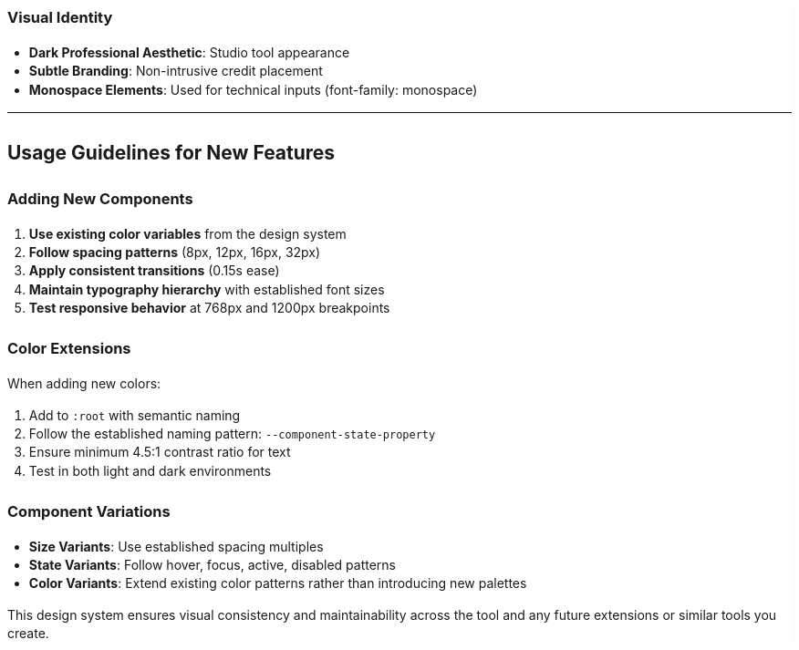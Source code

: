 ### Visual Identity
- **Dark Professional Aesthetic**: Studio tool appearance
- **Subtle Branding**: Non-intrusive credit placement
- **Monospace Elements**: Used for technical inputs (font-family: monospace)

---

## Usage Guidelines for New Features

### Adding New Components
1. **Use existing color variables** from the design system
2. **Follow spacing patterns** (8px, 12px, 16px, 32px)
3. **Apply consistent transitions** (0.15s ease)
4. **Maintain typography hierarchy** with established font sizes
5. **Test responsive behavior** at 768px and 1200px breakpoints

### Color Extensions
When adding new colors:
1. Add to `:root` with semantic naming
2. Follow the established naming pattern: `--component-state-property`
3. Ensure minimum 4.5:1 contrast ratio for text
4. Test in both light and dark environments

### Component Variations
- **Size Variants**: Use established spacing multiples
- **State Variants**: Follow hover, focus, active, disabled patterns
- **Color Variants**: Extend existing color patterns rather than introducing new palettes

This design system ensures visual consistency and maintainability across the tool and any future extensions or similar tools you create.